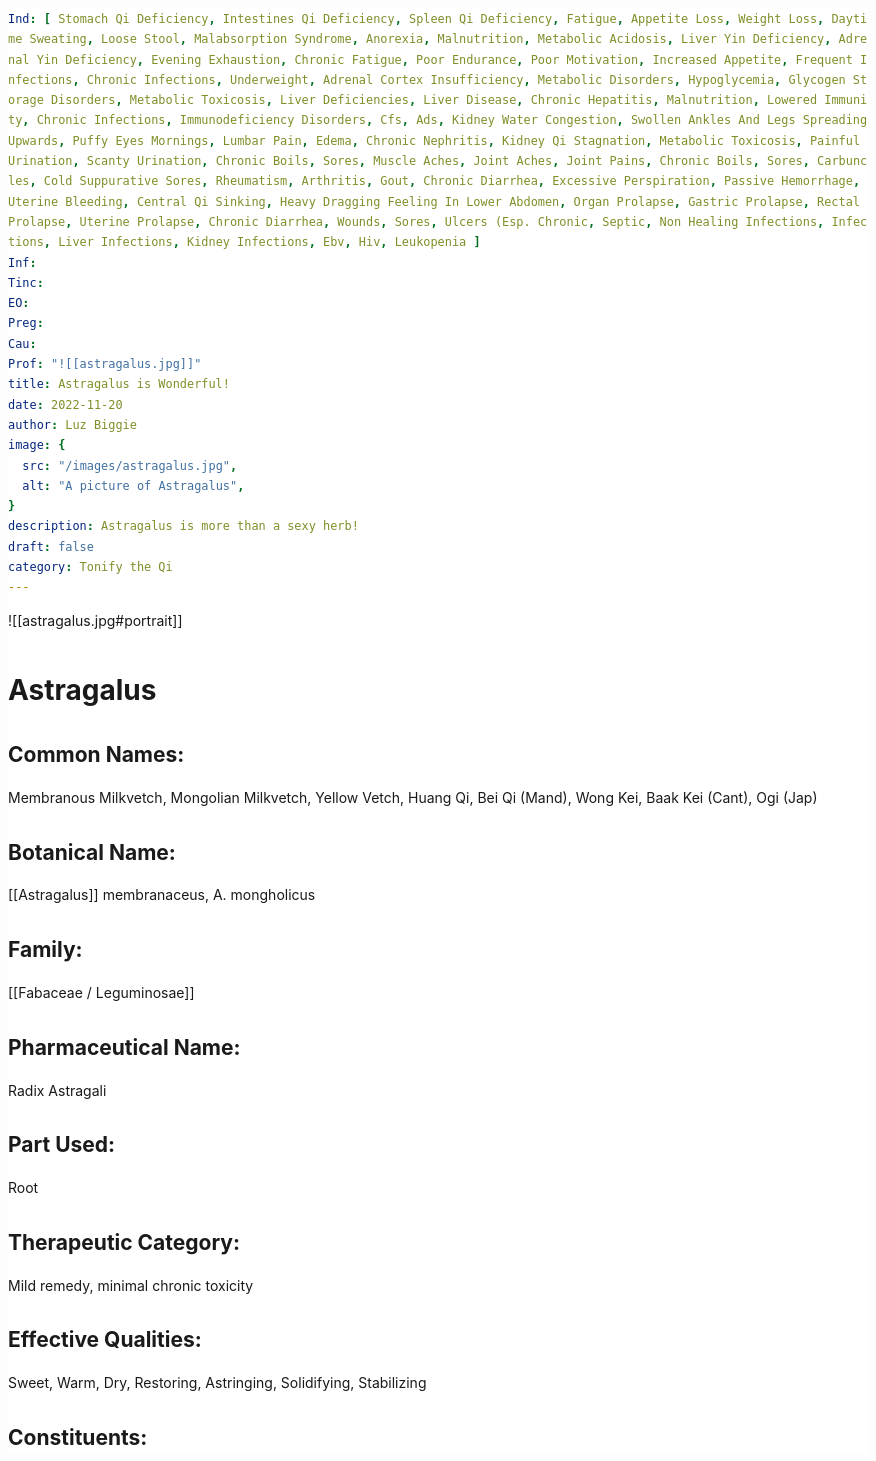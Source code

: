```yaml
Ind: [ Stomach Qi Deficiency, Intestines Qi Deficiency, Spleen Qi Deficiency, Fatigue, Appetite Loss, Weight Loss, Daytime Sweating, Loose Stool, Malabsorption Syndrome, Anorexia, Malnutrition, Metabolic Acidosis, Liver Yin Deficiency, Adrenal Yin Deficiency, Evening Exhaustion, Chronic Fatigue, Poor Endurance, Poor Motivation, Increased Appetite, Frequent Infections, Chronic Infections, Underweight, Adrenal Cortex Insufficiency, Metabolic Disorders, Hypoglycemia, Glycogen Storage Disorders, Metabolic Toxicosis, Liver Deficiencies, Liver Disease, Chronic Hepatitis, Malnutrition, Lowered Immunity, Chronic Infections, Immunodeficiency Disorders, Cfs, Ads, Kidney Water Congestion, Swollen Ankles And Legs Spreading Upwards, Puffy Eyes Mornings, Lumbar Pain, Edema, Chronic Nephritis, Kidney Qi Stagnation, Metabolic Toxicosis, Painful Urination, Scanty Urination, Chronic Boils, Sores, Muscle Aches, Joint Aches, Joint Pains, Chronic Boils, Sores, Carbuncles, Cold Suppurative Sores, Rheumatism, Arthritis, Gout, Chronic Diarrhea, Excessive Perspiration, Passive Hemorrhage, Uterine Bleeding, Central Qi Sinking, Heavy Dragging Feeling In Lower Abdomen, Organ Prolapse, Gastric Prolapse, Rectal Prolapse, Uterine Prolapse, Chronic Diarrhea, Wounds, Sores, Ulcers (Esp. Chronic, Septic, Non Healing Infections, Infections, Liver Infections, Kidney Infections, Ebv, Hiv, Leukopenia ]
Inf: 
Tinc: 
EO: 
Preg: 
Cau: 
Prof: "![[astragalus.jpg]]"
title: Astragalus is Wonderful!
date: 2022-11-20
author: Luz Biggie
image: {
  src: "/images/astragalus.jpg",
  alt: "A picture of Astragalus",
}
description: Astragalus is more than a sexy herb!
draft: false
category: Tonify the Qi
---
```

![[astragalus.jpg#portrait]]
# Astragalus

## Common Names: 
Membranous Milkvetch, Mongolian Milkvetch, Yellow Vetch, Huang Qi, Bei Qi (Mand), Wong Kei, Baak Kei (Cant), Ogi (Jap)
## Botanical Name: 
[[Astragalus]] membranaceus, A. mongholicus
## Family:
[[Fabaceae / Leguminosae]]
## Pharmaceutical Name: 
Radix Astragali
## Part Used: 
Root
## Therapeutic Category:
Mild remedy, minimal chronic toxicity
## Effective Qualities: 
Sweet, Warm, Dry, Restoring, Astringing, Solidifying, Stabilizing
## Constituents: 